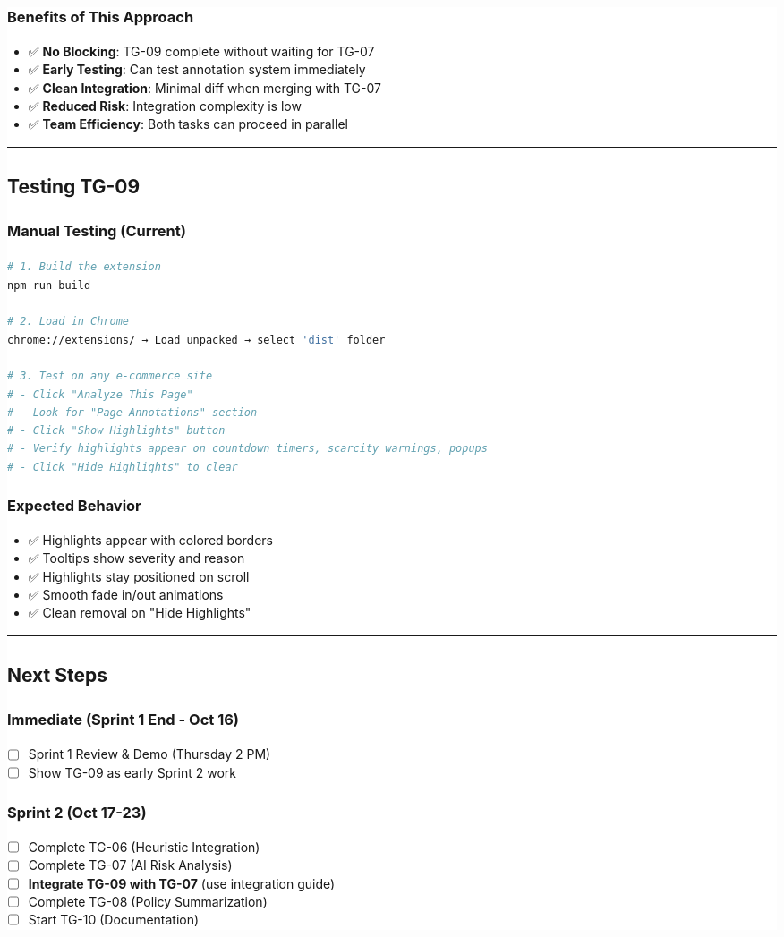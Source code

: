 ### Benefits of This Approach
- ✅ **No Blocking**: TG-09 complete without waiting for TG-07
- ✅ **Early Testing**: Can test annotation system immediately
- ✅ **Clean Integration**: Minimal diff when merging with TG-07
- ✅ **Reduced Risk**: Integration complexity is low
- ✅ **Team Efficiency**: Both tasks can proceed in parallel

---

## Testing TG-09

### Manual Testing (Current)
```bash
# 1. Build the extension
npm run build

# 2. Load in Chrome
chrome://extensions/ → Load unpacked → select 'dist' folder

# 3. Test on any e-commerce site
# - Click "Analyze This Page"
# - Look for "Page Annotations" section
# - Click "Show Highlights" button
# - Verify highlights appear on countdown timers, scarcity warnings, popups
# - Click "Hide Highlights" to clear
```

### Expected Behavior
- ✅ Highlights appear with colored borders
- ✅ Tooltips show severity and reason
- ✅ Highlights stay positioned on scroll
- ✅ Smooth fade in/out animations
- ✅ Clean removal on "Hide Highlights"

---

## Next Steps

### Immediate (Sprint 1 End - Oct 16)
- [ ] Sprint 1 Review & Demo (Thursday 2 PM)
- [ ] Show TG-09 as early Sprint 2 work

### Sprint 2 (Oct 17-23)
- [ ] Complete TG-06 (Heuristic Integration)
- [ ] Complete TG-07 (AI Risk Analysis)
- [ ] **Integrate TG-09 with TG-07** (use integration guide)
- [ ] Complete TG-08 (Policy Summarization)
- [ ] Start TG-10 (Documentation)
